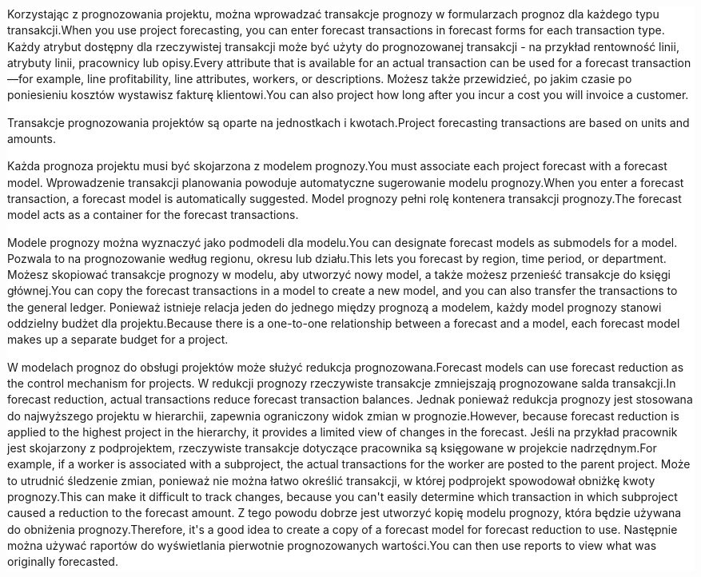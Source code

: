<span data-ttu-id="6f1a3-151">Korzystając z prognozowania projektu, można wprowadzać transakcje prognozy w formularzach prognoz dla każdego typu transakcji.</span><span class="sxs-lookup"><span data-stu-id="6f1a3-151">When you use project forecasting, you can enter forecast transactions in forecast forms for each transaction type.</span></span> <span data-ttu-id="6f1a3-152">Każdy atrybut dostępny dla rzeczywistej transakcji może być użyty do prognozowanej transakcji - na przykład rentowność linii, atrybuty linii, pracownicy lub opisy.</span><span class="sxs-lookup"><span data-stu-id="6f1a3-152">Every attribute that is available for an actual transaction can be used for a forecast transaction—for example, line profitability, line attributes, workers, or descriptions.</span></span> <span data-ttu-id="6f1a3-153">Możesz także przewidzieć, po jakim czasie po poniesieniu kosztów wystawisz fakturę klientowi.</span><span class="sxs-lookup"><span data-stu-id="6f1a3-153">You can also project how long after you incur a cost you will invoice a customer.</span></span> 

<span data-ttu-id="6f1a3-154">Transakcje prognozowania projektów są oparte na jednostkach i kwotach.</span><span class="sxs-lookup"><span data-stu-id="6f1a3-154">Project forecasting transactions are based on units and amounts.</span></span> 

<span data-ttu-id="6f1a3-155">Każda prognoza projektu musi być skojarzona z modelem prognozy.</span><span class="sxs-lookup"><span data-stu-id="6f1a3-155">You must associate each project forecast with a forecast model.</span></span> <span data-ttu-id="6f1a3-156">Wprowadzenie transakcji planowania powoduje automatyczne sugerowanie modelu prognozy.</span><span class="sxs-lookup"><span data-stu-id="6f1a3-156">When you enter a forecast transaction, a forecast model is automatically suggested.</span></span> <span data-ttu-id="6f1a3-157">Model prognozy pełni rolę kontenera transakcji prognozy.</span><span class="sxs-lookup"><span data-stu-id="6f1a3-157">The forecast model acts as a container for the forecast transactions.</span></span> 

<span data-ttu-id="6f1a3-158">Modele prognozy można wyznaczyć jako podmodeli dla modelu.</span><span class="sxs-lookup"><span data-stu-id="6f1a3-158">You can designate forecast models as submodels for a model.</span></span> <span data-ttu-id="6f1a3-159">Pozwala to na prognozowanie według regionu, okresu lub działu.</span><span class="sxs-lookup"><span data-stu-id="6f1a3-159">This lets you forecast by region, time period, or department.</span></span> <span data-ttu-id="6f1a3-160">Możesz skopiować transakcje prognozy w modelu, aby utworzyć nowy model, a także możesz przenieść transakcje do księgi głównej.</span><span class="sxs-lookup"><span data-stu-id="6f1a3-160">You can copy the forecast transactions in a model to create a new model, and you can also transfer the transactions to the general ledger.</span></span> <span data-ttu-id="6f1a3-161">Ponieważ istnieje relacja jeden do jednego między prognozą a modelem, każdy model prognozy stanowi oddzielny budżet dla projektu.</span><span class="sxs-lookup"><span data-stu-id="6f1a3-161">Because there is a one-to-one relationship between a forecast and a model, each forecast model makes up a separate budget for a project.</span></span> 

<span data-ttu-id="6f1a3-162">W modelach prognoz do obsługi projektów może służyć redukcja prognozowana.</span><span class="sxs-lookup"><span data-stu-id="6f1a3-162">Forecast models can use forecast reduction as the control mechanism for projects.</span></span> <span data-ttu-id="6f1a3-163">W redukcji prognozy rzeczywiste transakcje zmniejszają prognozowane salda transakcji.</span><span class="sxs-lookup"><span data-stu-id="6f1a3-163">In forecast reduction, actual transactions reduce forecast transaction balances.</span></span> <span data-ttu-id="6f1a3-164">Jednak ponieważ redukcja prognozy jest stosowana do najwyższego projektu w hierarchii, zapewnia ograniczony widok zmian w prognozie.</span><span class="sxs-lookup"><span data-stu-id="6f1a3-164">However, because forecast reduction is applied to the highest project in the hierarchy, it provides a limited view of changes in the forecast.</span></span> <span data-ttu-id="6f1a3-165">Jeśli na przykład pracownik jest skojarzony z podprojektem, rzeczywiste transakcje dotyczące pracownika są księgowane w projekcie nadrzędnym.</span><span class="sxs-lookup"><span data-stu-id="6f1a3-165">For example, if a worker is associated with a subproject, the actual transactions for the worker are posted to the parent project.</span></span> <span data-ttu-id="6f1a3-166">Może to utrudnić śledzenie zmian, ponieważ nie można łatwo określić transakcji, w której podprojekt spowodował obniżkę kwoty prognozy.</span><span class="sxs-lookup"><span data-stu-id="6f1a3-166">This can make it difficult to track changes, because you can't easily determine which transaction in which subproject caused a reduction to the forecast amount.</span></span> <span data-ttu-id="6f1a3-167">Z tego powodu dobrze jest utworzyć kopię modelu prognozy, która będzie używana do obniżenia prognozy.</span><span class="sxs-lookup"><span data-stu-id="6f1a3-167">Therefore, it's a good idea to create a copy of a forecast model for forecast reduction to use.</span></span> <span data-ttu-id="6f1a3-168">Następnie można używać raportów do wyświetlania pierwotnie prognozowanych wartości.</span><span class="sxs-lookup"><span data-stu-id="6f1a3-168">You can then use reports to view what was originally forecasted.</span></span> 
